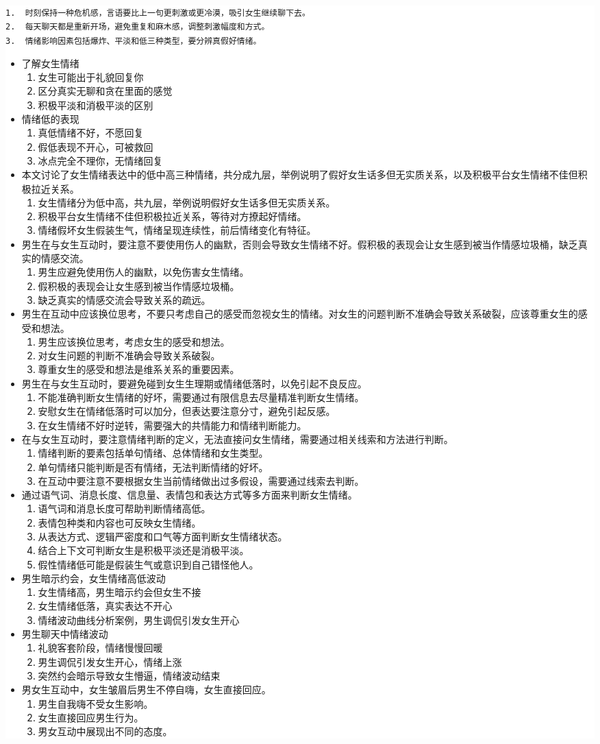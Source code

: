     1.  时刻保持一种危机感，言语要比上一句更刺激或更冷漠，吸引女生继续聊下去。
    2.  每天聊天都是重新开场，避免重复和麻木感，调整刺激幅度和方式。
    3.  情绪影响因素包括爆炸、平淡和低三种类型，要分辨真假好情绪。
-   了解女生情绪
    1.  女生可能出于礼貌回复你
    2.  区分真实无聊和贪在里面的感觉
    3.  积极平淡和消极平淡的区别
-   情绪低的表现
    1.  真低情绪不好，不愿回复
    2.  假低表现不开心，可被救回
    3.  冰点完全不理你，无情绪回复
-   本文讨论了女生情绪表达中的低中高三种情绪，共分成九层，举例说明了假好女生话多但无实质关系，以及积极平台女生情绪不佳但积极拉近关系。
    1.  女生情绪分为低中高，共九层，举例说明假好女生话多但无实质关系。
    2.  积极平台女生情绪不佳但积极拉近关系，等待对方撩起好情绪。
    3.  情绪假坏女生假装生气，情绪呈现连续性，前后情绪变化有特征。
-   男生在与女生互动时，要注意不要使用伤人的幽默，否则会导致女生情绪不好。假积极的表现会让女生感到被当作情感垃圾桶，缺乏真实的情感交流。
    1.  男生应避免使用伤人的幽默，以免伤害女生情绪。
    2.  假积极的表现会让女生感到被当作情感垃圾桶。
    3.  缺乏真实的情感交流会导致关系的疏远。
-   男生在互动中应该换位思考，不要只考虑自己的感受而忽视女生的情绪。对女生的问题判断不准确会导致关系破裂，应该尊重女生的感受和想法。
    1.  男生应该换位思考，考虑女生的感受和想法。
    2.  对女生问题的判断不准确会导致关系破裂。
    3.  尊重女生的感受和想法是维系关系的重要因素。
-   男生在与女生互动时，要避免碰到女生生理期或情绪低落时，以免引起不良反应。
    1.  不能准确判断女生情绪的好坏，需要通过有限信息去尽量精准判断女生情绪。
    2.  安慰女生在情绪低落时可以加分，但表达要注意分寸，避免引起反感。
    3.  在女生情绪不好时逆转，需要强大的共情能力和情绪判断能力。
-   在与女生互动时，要注意情绪判断的定义，无法直接问女生情绪，需要通过相关线索和方法进行判断。
    1.  情绪判断的要素包括单句情绪、总体情绪和女生类型。
    2.  单句情绪只能判断是否有情绪，无法判断情绪的好坏。
    3.  在互动中要注意不要根据女生当前情绪做出过多假设，需要通过线索去判断。
-   通过语气词、消息长度、信息量、表情包和表达方式等多方面来判断女生情绪。
    1.  语气词和消息长度可帮助判断情绪高低。
    2.  表情包种类和内容也可反映女生情绪。
    3.  从表达方式、逻辑严密度和口气等方面判断女生情绪状态。
    4.  结合上下文可判断女生是积极平淡还是消极平淡。
    5.  假性情绪低可能是假装生气或意识到自己错怪他人。
-   男生暗示约会，女生情绪高低波动
    1.  女生情绪高，男生暗示约会但女生不接
    2.  女生情绪低落，真实表达不开心
    3.  情绪波动曲线分析案例，男生调侃引发女生开心
-   男生聊天中情绪波动
    1.  礼貌客套阶段，情绪慢慢回暖
    2.  男生调侃引发女生开心，情绪上涨
    3.  突然约会暗示导致女生懵逼，情绪波动结束
-   男女生互动中，女生皱眉后男生不停自嗨，女生直接回应。 
    1.  男生自我嗨不受女生影响。
    2.  女生直接回应男生行为。
    3.  男女互动中展现出不同的态度。